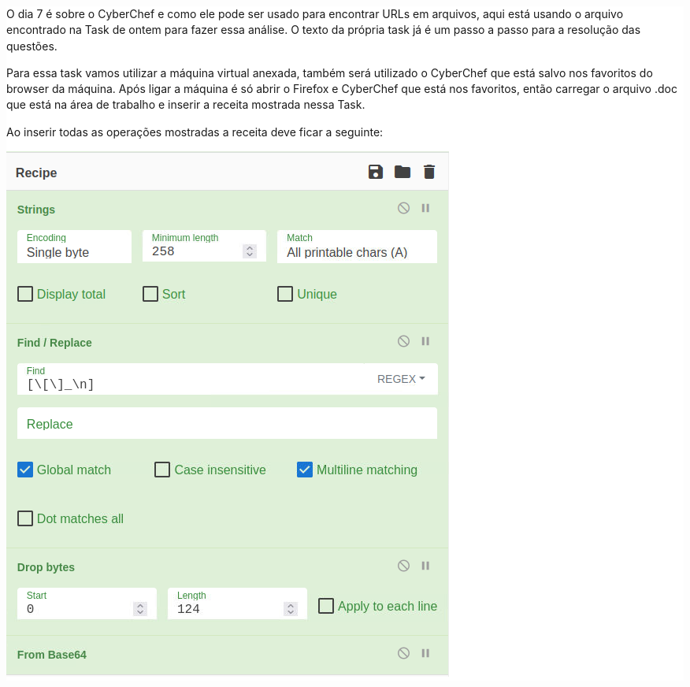O dia 7 é sobre o CyberChef e como ele pode ser usado para encontrar URLs em arquivos, aqui está usando o arquivo encontrado na Task de ontem para fazer essa análise. O texto da própria task já é um passo a passo para a resolução das questões. 

Para essa task vamos utilizar a máquina virtual anexada, também será utilizado o CyberChef que está salvo nos favoritos do browser da máquina. Após ligar a máquina é só abrir o Firefox e CyberChef que está nos favoritos, então carregar o arquivo .doc que está na área de trabalho e inserir a receita mostrada nessa Task.

Ao inserir todas as operações mostradas a receita deve ficar a seguinte:

![Receita do CyberChef 1](./pics/7.2.png)
